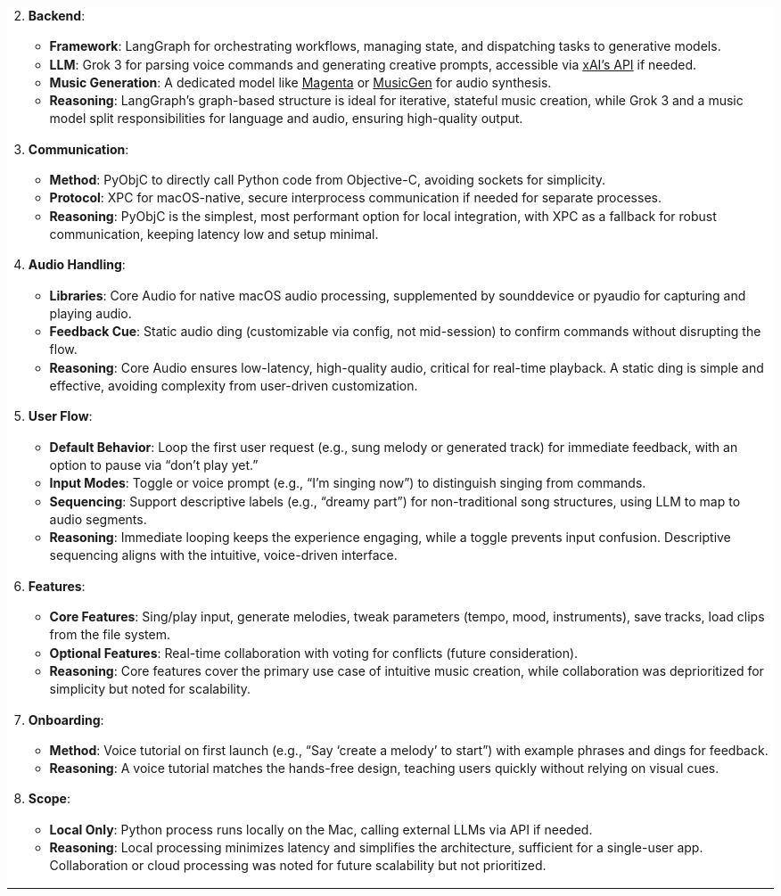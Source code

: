 2. **Backend**:
   - **Framework**: LangGraph for orchestrating workflows, managing state, and dispatching tasks to generative models.
   - **LLM**: Grok 3 for parsing voice commands and generating creative prompts, accessible via [xAI’s API](https://x.ai/api) if needed.
   - **Music Generation**: A dedicated model like [Magenta](https://magenta.tensorflow.org/) or [MusicGen](https://huggingface.co/facebook/musicgen-small) for audio synthesis.
   - **Reasoning**: LangGraph’s graph-based structure is ideal for iterative, stateful music creation, while Grok 3 and a music model split responsibilities for language and audio, ensuring high-quality output.

3. **Communication**:
   - **Method**: PyObjC to directly call Python code from Objective-C, avoiding sockets for simplicity.
   - **Protocol**: XPC for macOS-native, secure interprocess communication if needed for separate processes.
   - **Reasoning**: PyObjC is the simplest, most performant option for local integration, with XPC as a fallback for robust communication, keeping latency low and setup minimal.

4. **Audio Handling**:
   - **Libraries**: Core Audio for native macOS audio processing, supplemented by sounddevice or pyaudio for capturing and playing audio.
   - **Feedback Cue**: Static audio ding (customizable via config, not mid-session) to confirm commands without disrupting the flow.
   - **Reasoning**: Core Audio ensures low-latency, high-quality audio, critical for real-time playback. A static ding is simple and effective, avoiding complexity from user-driven customization.

5. **User Flow**:
   - **Default Behavior**: Loop the first user request (e.g., sung melody or generated track) for immediate feedback, with an option to pause via “don’t play yet.”
   - **Input Modes**: Toggle or voice prompt (e.g., “I’m singing now”) to distinguish singing from commands.
   - **Sequencing**: Support descriptive labels (e.g., “dreamy part”) for non-traditional song structures, using LLM to map to audio segments.
   - **Reasoning**: Immediate looping keeps the experience engaging, while a toggle prevents input confusion. Descriptive sequencing aligns with the intuitive, voice-driven interface.

6. **Features**:
   - **Core Features**: Sing/play input, generate melodies, tweak parameters (tempo, mood, instruments), save tracks, load clips from the file system.
   - **Optional Features**: Real-time collaboration with voting for conflicts (future consideration).
   - **Reasoning**: Core features cover the primary use case of intuitive music creation, while collaboration was deprioritized for simplicity but noted for scalability.

7. **Onboarding**:
   - **Method**: Voice tutorial on first launch (e.g., “Say ‘create a melody’ to start”) with example phrases and dings for feedback.
   - **Reasoning**: A voice tutorial matches the hands-free design, teaching users quickly without relying on visual cues.

8. **Scope**:
   - **Local Only**: Python process runs locally on the Mac, calling external LLMs via API if needed.
   - **Reasoning**: Local processing minimizes latency and simplifies the architecture, sufficient for a single-user app. Collaboration or cloud processing was noted for future scalability but not prioritized.

---
